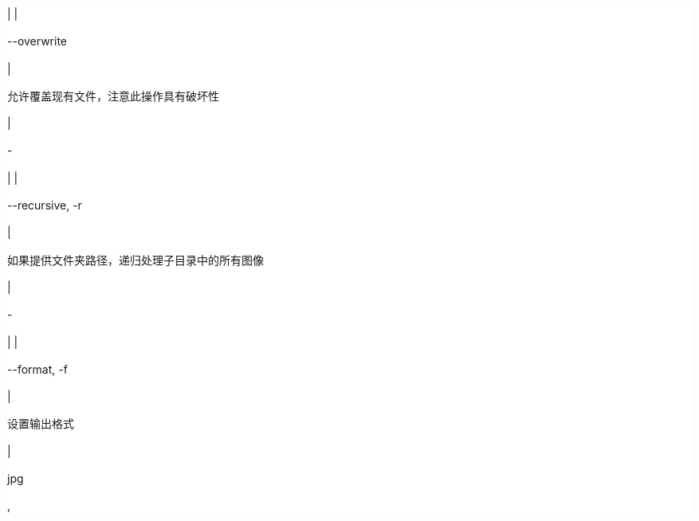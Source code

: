 

 |
| 

\--overwrite



 | 

允许覆盖现有文件，注意此操作具有破坏性



 | 

\-



 |
| 

\--recursive, -r



 | 

如果提供文件夹路径，递归处理子目录中的所有图像



 | 

\-



 |
| 

\--format, -f <format>



 | 

设置输出格式



 | 

jpg

,
